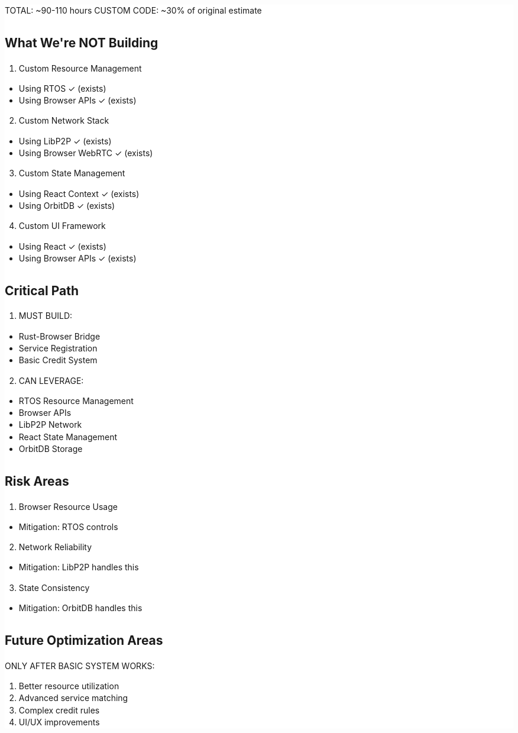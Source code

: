TOTAL: ~90-110 hours
CUSTOM CODE: ~30% of original estimate

## What We're NOT Building

1. Custom Resource Management
- Using RTOS ✓ (exists)
- Using Browser APIs ✓ (exists)

2. Custom Network Stack
- Using LibP2P ✓ (exists)
- Using Browser WebRTC ✓ (exists)

3. Custom State Management
- Using React Context ✓ (exists)
- Using OrbitDB ✓ (exists)

4. Custom UI Framework
- Using React ✓ (exists)
- Using Browser APIs ✓ (exists)

## Critical Path

1. MUST BUILD:
- Rust-Browser Bridge
- Service Registration
- Basic Credit System

2. CAN LEVERAGE:
- RTOS Resource Management
- Browser APIs
- LibP2P Network
- React State Management
- OrbitDB Storage

## Risk Areas

1. Browser Resource Usage
- Mitigation: RTOS controls

2. Network Reliability
- Mitigation: LibP2P handles this

3. State Consistency
- Mitigation: OrbitDB handles this

## Future Optimization Areas

ONLY AFTER BASIC SYSTEM WORKS:
1. Better resource utilization
2. Advanced service matching
3. Complex credit rules
4. UI/UX improvements
